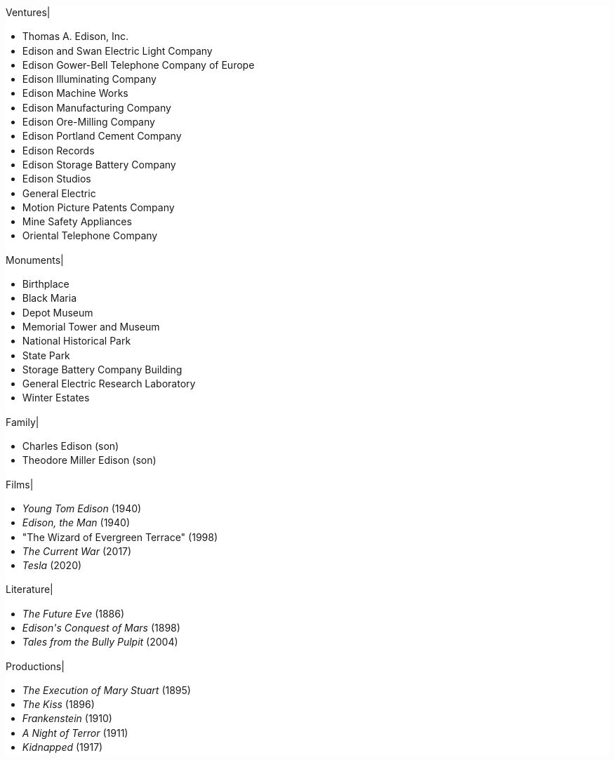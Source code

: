   
Ventures| 

  * Thomas A. Edison, Inc.
  * Edison and Swan Electric Light Company
  * Edison Gower-Bell Telephone Company of Europe
  * Edison Illuminating Company
  * Edison Machine Works
  * Edison Manufacturing Company
  * Edison Ore-Milling Company
  * Edison Portland Cement Company
  * Edison Records
  * Edison Storage Battery Company
  * Edison Studios
  * General Electric
  * Motion Picture Patents Company
  * Mine Safety Appliances
  * Oriental Telephone Company

  
Monuments| 

  * Birthplace
  * Black Maria
  * Depot Museum
  * Memorial Tower and Museum
  * National Historical Park
  * State Park
  * Storage Battery Company Building
  * General Electric Research Laboratory
  * Winter Estates

  
Family| 

  * Charles Edison (son)
  * Theodore Miller Edison (son)

  
Films| 

  * _Young Tom Edison_ (1940)
  * _Edison, the Man_ (1940)
  * "The Wizard of Evergreen Terrace" (1998)
  * _The Current War_ (2017)
  * _Tesla_ (2020)

  
Literature| 

  * _The Future Eve_ (1886)
  * _Edison's Conquest of Mars_ (1898)
  * _Tales from the Bully Pulpit_ (2004)

  
Productions| 

  * _The Execution of Mary Stuart_ (1895)
  * _The Kiss_ (1896)
  * _Frankenstein_ (1910)
  * _A Night of Terror_ (1911)
  * _Kidnapped_ (1917)
